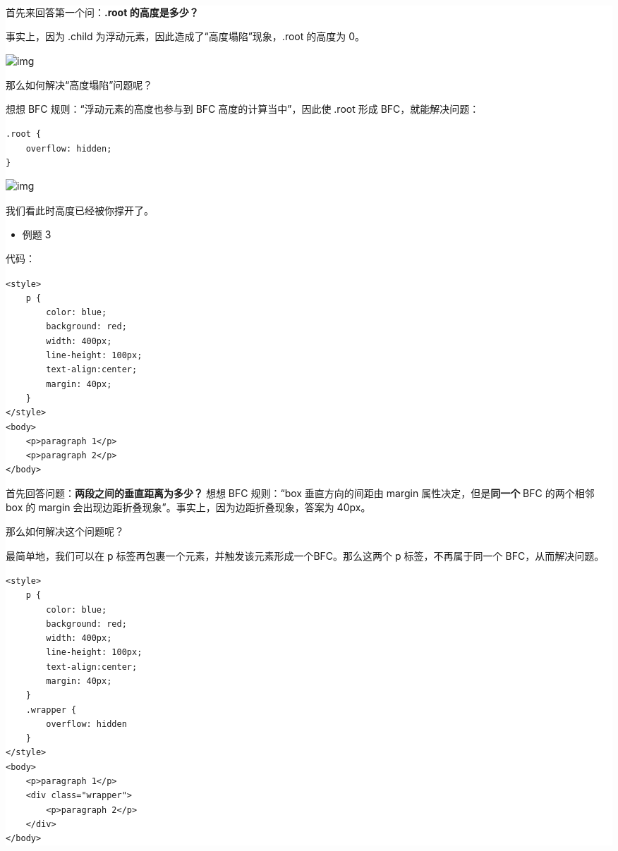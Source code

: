 首先来回答第一个问：**.root 的高度是多少？**

事实上，因为 .child 为浮动元素，因此造成了“高度塌陷”现象，.root 的高度为 0。

![img](https://images.gitbook.cn/ca790c80-8915-11e9-8115-8f03dd50b734)

那么如何解决“高度塌陷”问题呢？

想想 BFC 规则：“浮动元素的高度也参与到 BFC 高度的计算当中”，因此使 .root 形成 BFC，就能解决问题：

```
.root {
    overflow: hidden;
}
```

![img](https://images.gitbook.cn/06df63e0-8916-11e9-8115-8f03dd50b734)

我们看此时高度已经被你撑开了。

- 例题 3

代码：

```
<style>
    p {
        color: blue;
        background: red;
        width: 400px;
        line-height: 100px;
        text-align:center;
        margin: 40px;
    }
</style>
<body>
    <p>paragraph 1</p>
    <p>paragraph 2</p>
</body>
```

首先回答问题：**两段之间的垂直距离为多少？** 想想 BFC 规则：“box 垂直方向的间距由 margin 属性决定，但是**同一个** BFC 的两个相邻 box 的 margin 会出现边距折叠现象”。事实上，因为边距折叠现象，答案为 40px。

那么如何解决这个问题呢？

最简单地，我们可以在 p 标签再包裹一个元素，并触发该元素形成一个BFC。那么这两个 p 标签，不再属于同一个 BFC，从而解决问题。

```
<style>
    p {
        color: blue;
        background: red;
        width: 400px;
        line-height: 100px;
        text-align:center;
        margin: 40px;
    }
    .wrapper {
        overflow: hidden
    }
</style>
<body>
    <p>paragraph 1</p>
    <div class="wrapper">
        <p>paragraph 2</p>
    </div>
</body>
```
